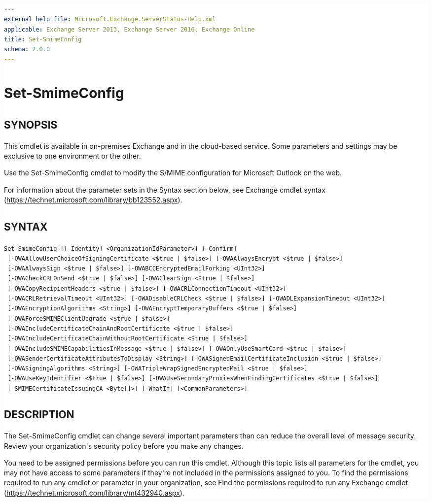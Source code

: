 ```yaml
---
external help file: Microsoft.Exchange.ServerStatus-Help.xml
applicable: Exchange Server 2013, Exchange Server 2016, Exchange Online
title: Set-SmimeConfig
schema: 2.0.0
---
```


# Set-SmimeConfig

## SYNOPSIS
This cmdlet is available in on-premises Exchange and in the cloud-based service. Some parameters and settings may be exclusive to one environment or the other.

Use the Set-SmimeConfig cmdlet to modify the S/MIME configuration for Microsoft Outlook on the web.

For information about the parameter sets in the Syntax section below, see Exchange cmdlet syntax (https://technet.microsoft.com/library/bb123552.aspx).

## SYNTAX

```
Set-SmimeConfig [[-Identity] <OrganizationIdParameter>] [-Confirm]
 [-OWAAllowUserChoiceOfSigningCertificate <$true | $false>] [-OWAAlwaysEncrypt <$true | $false>]
 [-OWAAlwaysSign <$true | $false>] [-OWABCCEncryptedEmailForking <UInt32>]
 [-OWACheckCRLOnSend <$true | $false>] [-OWAClearSign <$true | $false>]
 [-OWACopyRecipientHeaders <$true | $false>] [-OWACRLConnectionTimeout <UInt32>]
 [-OWACRLRetrievalTimeout <UInt32>] [-OWADisableCRLCheck <$true | $false>] [-OWADLExpansionTimeout <UInt32>]
 [-OWAEncryptionAlgorithms <String>] [-OWAEncryptTemporaryBuffers <$true | $false>]
 [-OWAForceSMIMEClientUpgrade <$true | $false>]
 [-OWAIncludeCertificateChainAndRootCertificate <$true | $false>]
 [-OWAIncludeCertificateChainWithoutRootCertificate <$true | $false>]
 [-OWAIncludeSMIMECapabilitiesInMessage <$true | $false>] [-OWAOnlyUseSmartCard <$true | $false>]
 [-OWASenderCertificateAttributesToDisplay <String>] [-OWASignedEmailCertificateInclusion <$true | $false>]
 [-OWASigningAlgorithms <String>] [-OWATripleWrapSignedEncryptedMail <$true | $false>]
 [-OWAUseKeyIdentifier <$true | $false>] [-OWAUseSecondaryProxiesWhenFindingCertificates <$true | $false>]
 [-SMIMECertificateIssuingCA <Byte[]>] [-WhatIf] [<CommonParameters>]
```

## DESCRIPTION
The Set-SmimeConfig cmdlet can change several important parameters than can reduce the overall level of message security. Review your organization's security policy before you make any changes.

You need to be assigned permissions before you can run this cmdlet. Although this topic lists all parameters for the cmdlet, you may not have access to some parameters if they're not included in the permissions assigned to you. To find the permissions required to run any cmdlet or parameter in your organization, see Find the permissions required to run any Exchange cmdlet (https://technet.microsoft.com/library/mt432940.aspx).
